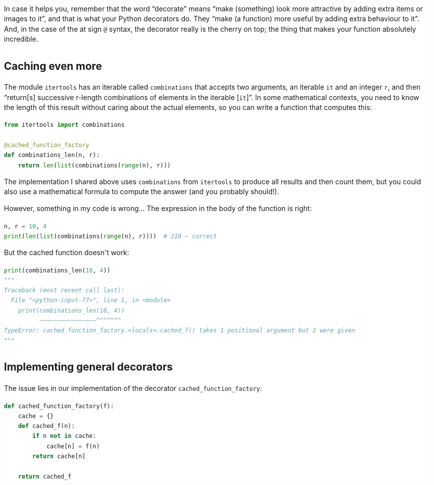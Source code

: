 In case it helps you, remember that the word “decorate” means “make (something) look more attractive by adding extra items or images to it”, and that is what your Python decorators do.
They “make (a function) more useful by adding extra behaviour to it”.
And, in the case of the at sign `@` syntax, the decorator really is the cherry on top; the thing that makes your function absolutely incredible.


## Caching even more

The module `itertools` has an iterable called `combinations` that accepts two arguments, an iterable `it` and an integer `r`, and then “return[s] successive r-length combinations of elements in the iterable [`it`]”.
In some mathematical contexts, you need to know the length of this result without caring about the actual elements, so you can write a function that computes this:

```py
from itertools import combinations

@cached_function_factory
def combinations_len(n, r):
    return len(list(combinations(range(n), r)))
```

The implementation I shared above uses `combinations` from `itertools` to produce all results and then count them, but you could also use a mathematical formula to compute the answer (and you probably should!).

However, something in my code is wrong...
The expression in the body of the function is right:

```py
n, r = 10, 4
print(len(list(combinations(range(n), r))))  # 210 – correct
```

But the cached function doesn't work:

```py
print(combinations_len(10, 4))
"""
Traceback (most recent call last):
  File "<python-input-77>", line 1, in <module>
    print(combinations_len(10, 4))
          ~~~~~~~~~~~~~~~~^^^^^^^
TypeError: cached_function_factory.<locals>.cached_f() takes 1 positional argument but 2 were given
"""
```

## Implementing general decorators

The issue lies in our implementation of the decorator `cached_function_factory`:

```py
def cached_function_factory(f):
    cache = {}
    def cached_f(n):
        if n not in cache:
            cache[n] = f(n)
        return cache[n]

    return cached_f
```


[^1]: Actually, you can. If there was _no_ single reference to the cache dictionary, the garbage collector would clean it up. To access the cache dictionary of `cached_fibonacci` you could do `_fib_cache = cached_fibonacci.__closure__[0].cell_contents`.
[^2]: This is true for Python 3.9+. From Python 3.9 onward, what goes in front of the at sign `@` can be any expression that evaluates to a callable.